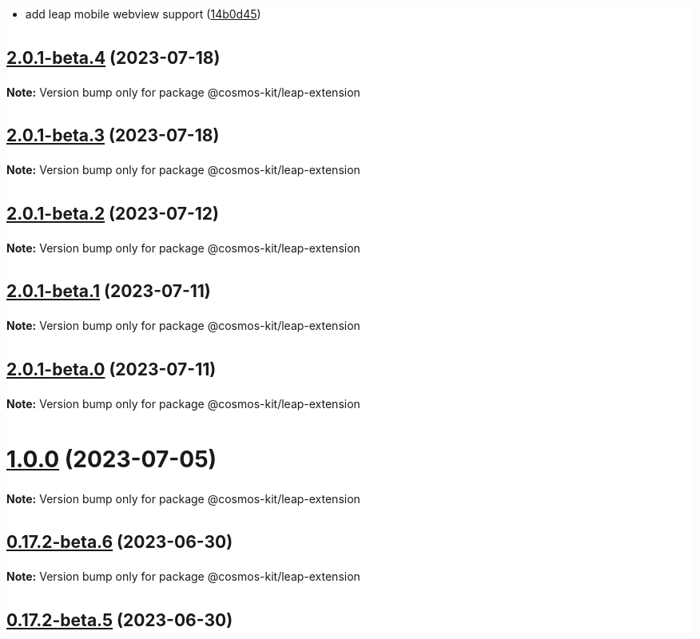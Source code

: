 - add leap mobile webview support ([14b0d45](https://github.com/hyperweb-io/cosmos-kit/commit/14b0d45d88a809d2b95f45d56b5c745418e1dd21))

## [2.0.1-beta.4](https://github.com/hyperweb-io/cosmos-kit/compare/@cosmos-kit/leap-extension@2.0.1-beta.3...@cosmos-kit/leap-extension@2.0.1-beta.4) (2023-07-18)

**Note:** Version bump only for package @cosmos-kit/leap-extension

## [2.0.1-beta.3](https://github.com/hyperweb-io/cosmos-kit/compare/@cosmos-kit/leap-extension@2.0.1-beta.2...@cosmos-kit/leap-extension@2.0.1-beta.3) (2023-07-18)

**Note:** Version bump only for package @cosmos-kit/leap-extension

## [2.0.1-beta.2](https://github.com/hyperweb-io/cosmos-kit/compare/@cosmos-kit/leap-extension@2.0.1-beta.1...@cosmos-kit/leap-extension@2.0.1-beta.2) (2023-07-12)

**Note:** Version bump only for package @cosmos-kit/leap-extension

## [2.0.1-beta.1](https://github.com/hyperweb-io/cosmos-kit/compare/@cosmos-kit/leap-extension@2.0.1-beta.0...@cosmos-kit/leap-extension@2.0.1-beta.1) (2023-07-11)

**Note:** Version bump only for package @cosmos-kit/leap-extension

## [2.0.1-beta.0](https://github.com/hyperweb-io/cosmos-kit/compare/@cosmos-kit/leap-extension@1.0.0...@cosmos-kit/leap-extension@2.0.1-beta.0) (2023-07-11)

**Note:** Version bump only for package @cosmos-kit/leap-extension

# [1.0.0](https://github.com/hyperweb-io/cosmos-kit/compare/@cosmos-kit/leap-extension@0.17.2-beta.6...@cosmos-kit/leap-extension@1.0.0) (2023-07-05)

**Note:** Version bump only for package @cosmos-kit/leap-extension

## [0.17.2-beta.6](https://github.com/hyperweb-io/cosmos-kit/compare/@cosmos-kit/leap-extension@0.17.2-beta.5...@cosmos-kit/leap-extension@0.17.2-beta.6) (2023-06-30)

**Note:** Version bump only for package @cosmos-kit/leap-extension

## [0.17.2-beta.5](https://github.com/hyperweb-io/cosmos-kit/compare/@cosmos-kit/leap-extension@0.17.2-beta.4...@cosmos-kit/leap-extension@0.17.2-beta.5) (2023-06-30)
